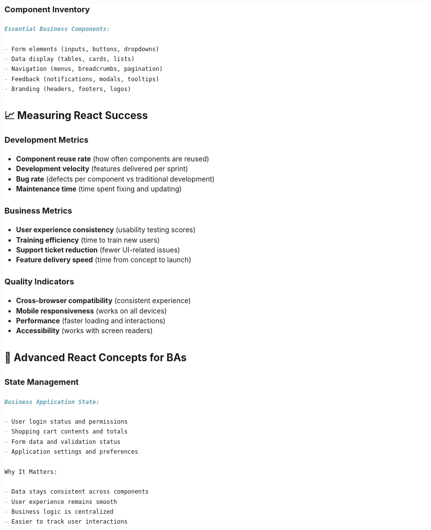 ### Component Inventory

```markdown
Essential Business Components:

- Form elements (inputs, buttons, dropdowns)
- Data display (tables, cards, lists)
- Navigation (menus, breadcrumbs, pagination)
- Feedback (notifications, modals, tooltips)
- Branding (headers, footers, logos)
```

## 📈 Measuring React Success

### Development Metrics

- **Component reuse rate** (how often components are reused)
- **Development velocity** (features delivered per sprint)
- **Bug rate** (defects per component vs traditional development)
- **Maintenance time** (time spent fixing and updating)

### Business Metrics

- **User experience consistency** (usability testing scores)
- **Training efficiency** (time to train new users)
- **Support ticket reduction** (fewer UI-related issues)
- **Feature delivery speed** (time from concept to launch)

### Quality Indicators

- **Cross-browser compatibility** (consistent experience)
- **Mobile responsiveness** (works on all devices)
- **Performance** (faster loading and interactions)
- **Accessibility** (works with screen readers)

## 🌟 Advanced React Concepts for BAs

### State Management

```markdown
Business Application State:

- User login status and permissions
- Shopping cart contents and totals
- Form data and validation status
- Application settings and preferences

Why It Matters:

- Data stays consistent across components
- User experience remains smooth
- Business logic is centralized
- Easier to track user interactions
```
